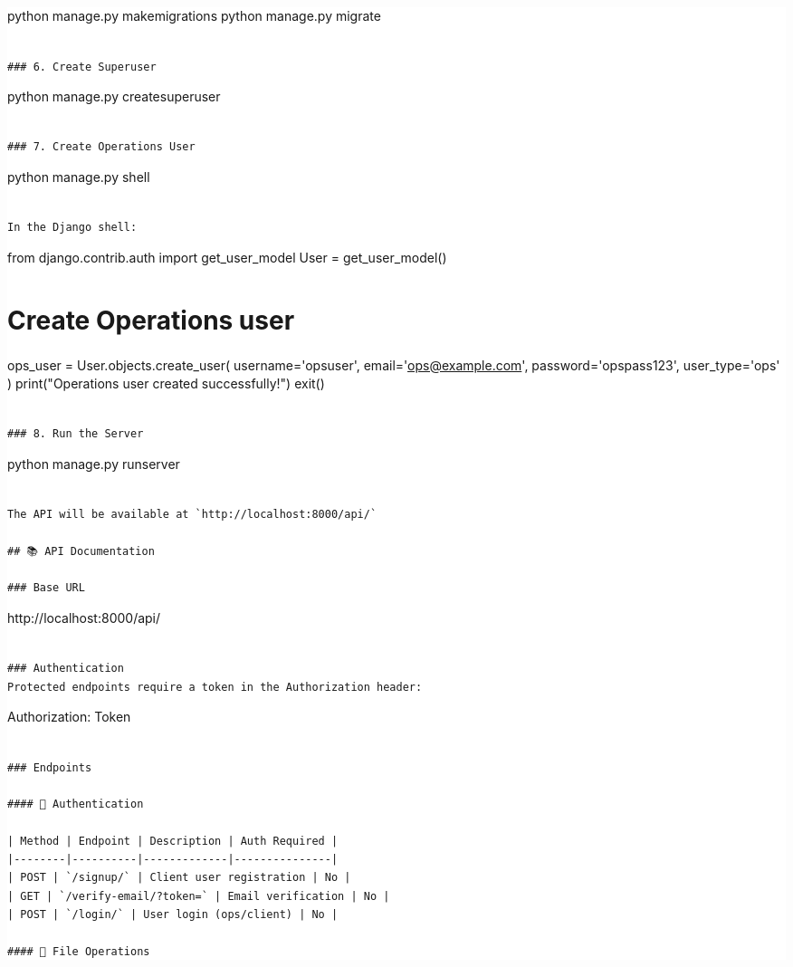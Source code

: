 python manage.py makemigrations
python manage.py migrate
```

### 6. Create Superuser

```
python manage.py createsuperuser
```

### 7. Create Operations User

```
python manage.py shell
```

In the Django shell:
```
from django.contrib.auth import get_user_model
User = get_user_model()

# Create Operations user
ops_user = User.objects.create_user(
    username='opsuser',
    email='ops@example.com',
    password='opspass123',
    user_type='ops'
)
print("Operations user created successfully!")
exit()
```

### 8. Run the Server

```
python manage.py runserver
```

The API will be available at `http://localhost:8000/api/`

## 📚 API Documentation

### Base URL
```
http://localhost:8000/api/
```

### Authentication
Protected endpoints require a token in the Authorization header:
```
Authorization: Token 
```

### Endpoints

#### 🔐 Authentication

| Method | Endpoint | Description | Auth Required |
|--------|----------|-------------|---------------|
| POST | `/signup/` | Client user registration | No |
| GET | `/verify-email/?token=` | Email verification | No |
| POST | `/login/` | User login (ops/client) | No |

#### 📁 File Operations

```